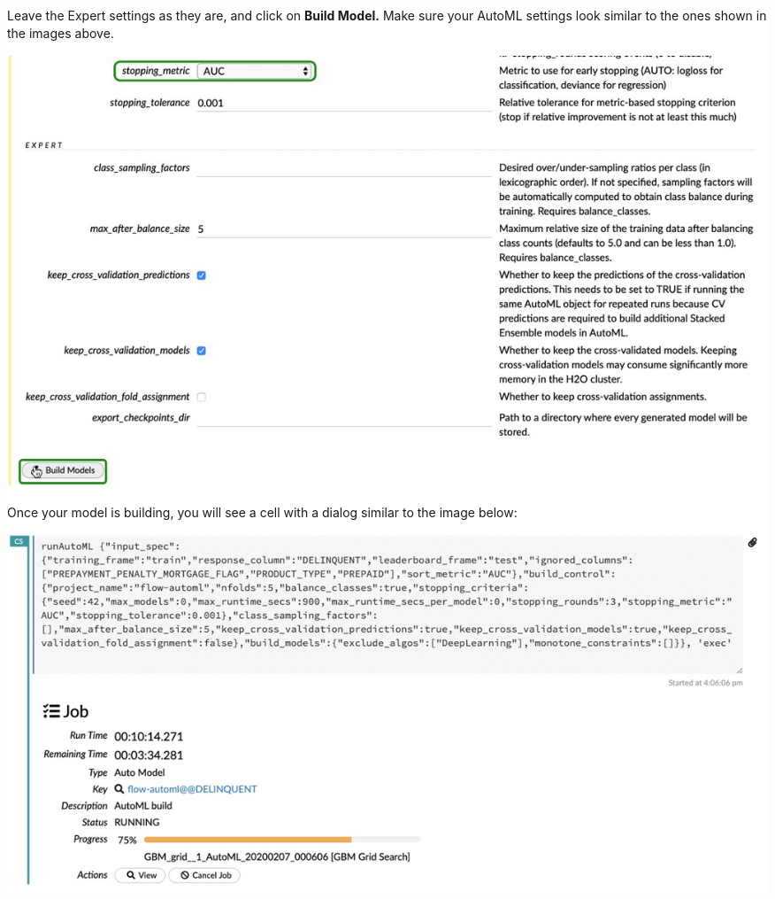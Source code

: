 Leave the Expert settings as they are, and click on **Build Model.** Make sure your AutoML settings look similar to the ones shown in the images above. 

![flow-automl-build-cl](assets/flow-automl-build-cl.jpg)

Once your model is building, you will see a cell with a dialog similar to the image below:


![auto-ml-cl-75](assets/auto-ml-cl-75.jpg)
